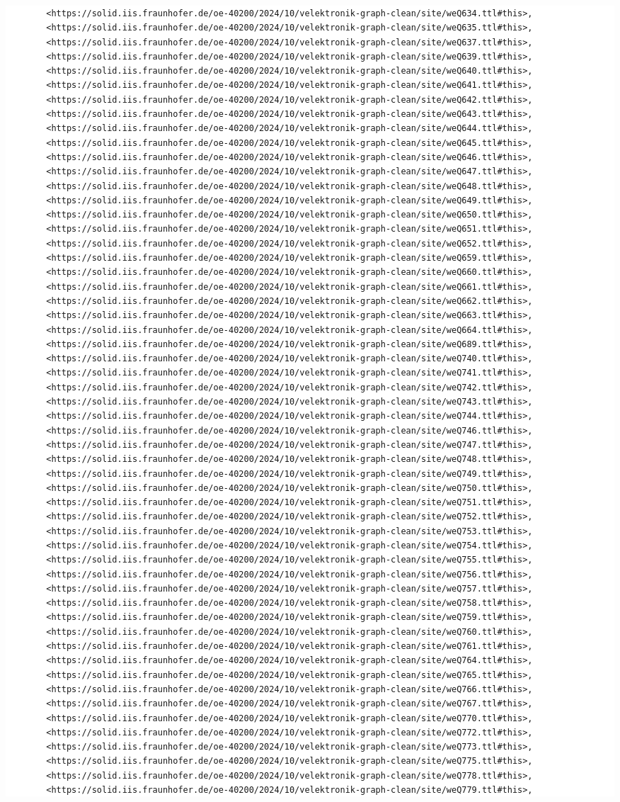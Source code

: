             <https://solid.iis.fraunhofer.de/oe-40200/2024/10/velektronik-graph-clean/site/weQ634.ttl#this>,
            <https://solid.iis.fraunhofer.de/oe-40200/2024/10/velektronik-graph-clean/site/weQ635.ttl#this>,
            <https://solid.iis.fraunhofer.de/oe-40200/2024/10/velektronik-graph-clean/site/weQ637.ttl#this>,
            <https://solid.iis.fraunhofer.de/oe-40200/2024/10/velektronik-graph-clean/site/weQ639.ttl#this>,
            <https://solid.iis.fraunhofer.de/oe-40200/2024/10/velektronik-graph-clean/site/weQ640.ttl#this>,
            <https://solid.iis.fraunhofer.de/oe-40200/2024/10/velektronik-graph-clean/site/weQ641.ttl#this>,
            <https://solid.iis.fraunhofer.de/oe-40200/2024/10/velektronik-graph-clean/site/weQ642.ttl#this>,
            <https://solid.iis.fraunhofer.de/oe-40200/2024/10/velektronik-graph-clean/site/weQ643.ttl#this>,
            <https://solid.iis.fraunhofer.de/oe-40200/2024/10/velektronik-graph-clean/site/weQ644.ttl#this>,
            <https://solid.iis.fraunhofer.de/oe-40200/2024/10/velektronik-graph-clean/site/weQ645.ttl#this>,
            <https://solid.iis.fraunhofer.de/oe-40200/2024/10/velektronik-graph-clean/site/weQ646.ttl#this>,
            <https://solid.iis.fraunhofer.de/oe-40200/2024/10/velektronik-graph-clean/site/weQ647.ttl#this>,
            <https://solid.iis.fraunhofer.de/oe-40200/2024/10/velektronik-graph-clean/site/weQ648.ttl#this>,
            <https://solid.iis.fraunhofer.de/oe-40200/2024/10/velektronik-graph-clean/site/weQ649.ttl#this>,
            <https://solid.iis.fraunhofer.de/oe-40200/2024/10/velektronik-graph-clean/site/weQ650.ttl#this>,
            <https://solid.iis.fraunhofer.de/oe-40200/2024/10/velektronik-graph-clean/site/weQ651.ttl#this>,
            <https://solid.iis.fraunhofer.de/oe-40200/2024/10/velektronik-graph-clean/site/weQ652.ttl#this>,
            <https://solid.iis.fraunhofer.de/oe-40200/2024/10/velektronik-graph-clean/site/weQ659.ttl#this>,
            <https://solid.iis.fraunhofer.de/oe-40200/2024/10/velektronik-graph-clean/site/weQ660.ttl#this>,
            <https://solid.iis.fraunhofer.de/oe-40200/2024/10/velektronik-graph-clean/site/weQ661.ttl#this>,
            <https://solid.iis.fraunhofer.de/oe-40200/2024/10/velektronik-graph-clean/site/weQ662.ttl#this>,
            <https://solid.iis.fraunhofer.de/oe-40200/2024/10/velektronik-graph-clean/site/weQ663.ttl#this>,
            <https://solid.iis.fraunhofer.de/oe-40200/2024/10/velektronik-graph-clean/site/weQ664.ttl#this>,
            <https://solid.iis.fraunhofer.de/oe-40200/2024/10/velektronik-graph-clean/site/weQ689.ttl#this>,
            <https://solid.iis.fraunhofer.de/oe-40200/2024/10/velektronik-graph-clean/site/weQ740.ttl#this>,
            <https://solid.iis.fraunhofer.de/oe-40200/2024/10/velektronik-graph-clean/site/weQ741.ttl#this>,
            <https://solid.iis.fraunhofer.de/oe-40200/2024/10/velektronik-graph-clean/site/weQ742.ttl#this>,
            <https://solid.iis.fraunhofer.de/oe-40200/2024/10/velektronik-graph-clean/site/weQ743.ttl#this>,
            <https://solid.iis.fraunhofer.de/oe-40200/2024/10/velektronik-graph-clean/site/weQ744.ttl#this>,
            <https://solid.iis.fraunhofer.de/oe-40200/2024/10/velektronik-graph-clean/site/weQ746.ttl#this>,
            <https://solid.iis.fraunhofer.de/oe-40200/2024/10/velektronik-graph-clean/site/weQ747.ttl#this>,
            <https://solid.iis.fraunhofer.de/oe-40200/2024/10/velektronik-graph-clean/site/weQ748.ttl#this>,
            <https://solid.iis.fraunhofer.de/oe-40200/2024/10/velektronik-graph-clean/site/weQ749.ttl#this>,
            <https://solid.iis.fraunhofer.de/oe-40200/2024/10/velektronik-graph-clean/site/weQ750.ttl#this>,
            <https://solid.iis.fraunhofer.de/oe-40200/2024/10/velektronik-graph-clean/site/weQ751.ttl#this>,
            <https://solid.iis.fraunhofer.de/oe-40200/2024/10/velektronik-graph-clean/site/weQ752.ttl#this>,
            <https://solid.iis.fraunhofer.de/oe-40200/2024/10/velektronik-graph-clean/site/weQ753.ttl#this>,
            <https://solid.iis.fraunhofer.de/oe-40200/2024/10/velektronik-graph-clean/site/weQ754.ttl#this>,
            <https://solid.iis.fraunhofer.de/oe-40200/2024/10/velektronik-graph-clean/site/weQ755.ttl#this>,
            <https://solid.iis.fraunhofer.de/oe-40200/2024/10/velektronik-graph-clean/site/weQ756.ttl#this>,
            <https://solid.iis.fraunhofer.de/oe-40200/2024/10/velektronik-graph-clean/site/weQ757.ttl#this>,
            <https://solid.iis.fraunhofer.de/oe-40200/2024/10/velektronik-graph-clean/site/weQ758.ttl#this>,
            <https://solid.iis.fraunhofer.de/oe-40200/2024/10/velektronik-graph-clean/site/weQ759.ttl#this>,
            <https://solid.iis.fraunhofer.de/oe-40200/2024/10/velektronik-graph-clean/site/weQ760.ttl#this>,
            <https://solid.iis.fraunhofer.de/oe-40200/2024/10/velektronik-graph-clean/site/weQ761.ttl#this>,
            <https://solid.iis.fraunhofer.de/oe-40200/2024/10/velektronik-graph-clean/site/weQ764.ttl#this>,
            <https://solid.iis.fraunhofer.de/oe-40200/2024/10/velektronik-graph-clean/site/weQ765.ttl#this>,
            <https://solid.iis.fraunhofer.de/oe-40200/2024/10/velektronik-graph-clean/site/weQ766.ttl#this>,
            <https://solid.iis.fraunhofer.de/oe-40200/2024/10/velektronik-graph-clean/site/weQ767.ttl#this>,
            <https://solid.iis.fraunhofer.de/oe-40200/2024/10/velektronik-graph-clean/site/weQ770.ttl#this>,
            <https://solid.iis.fraunhofer.de/oe-40200/2024/10/velektronik-graph-clean/site/weQ772.ttl#this>,
            <https://solid.iis.fraunhofer.de/oe-40200/2024/10/velektronik-graph-clean/site/weQ773.ttl#this>,
            <https://solid.iis.fraunhofer.de/oe-40200/2024/10/velektronik-graph-clean/site/weQ775.ttl#this>,
            <https://solid.iis.fraunhofer.de/oe-40200/2024/10/velektronik-graph-clean/site/weQ778.ttl#this>,
            <https://solid.iis.fraunhofer.de/oe-40200/2024/10/velektronik-graph-clean/site/weQ779.ttl#this>,